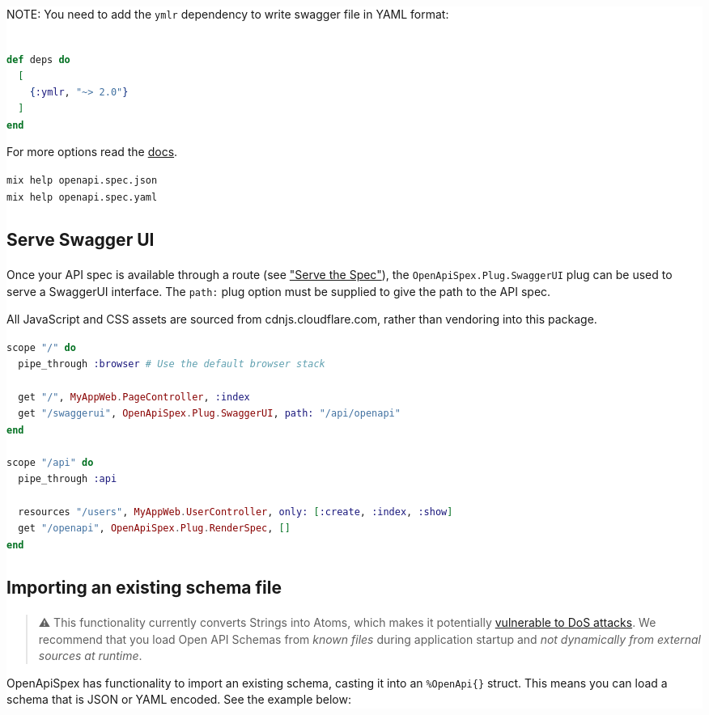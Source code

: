 NOTE: You need to add the `ymlr` dependency to write swagger file in YAML format:

```elixir

def deps do
  [
    {:ymlr, "~> 2.0"}
  ]
end
```

For more options read the [docs](https://hexdocs.pm/open_api_spex/Mix.Tasks.Openapi.Spec.Json.html).

```shell
mix help openapi.spec.json
mix help openapi.spec.yaml
```

## Serve Swagger UI

Once your API spec is available through a route (see ["Serve the Spec"](#serve-the-spec)), the `OpenApiSpex.Plug.SwaggerUI` plug can be used to
serve a SwaggerUI interface. The `path:` plug option must be supplied to give the path to the API spec.

All JavaScript and CSS assets are sourced from cdnjs.cloudflare.com, rather than vendoring into this package.

```elixir
scope "/" do
  pipe_through :browser # Use the default browser stack

  get "/", MyAppWeb.PageController, :index
  get "/swaggerui", OpenApiSpex.Plug.SwaggerUI, path: "/api/openapi"
end

scope "/api" do
  pipe_through :api

  resources "/users", MyAppWeb.UserController, only: [:create, :index, :show]
  get "/openapi", OpenApiSpex.Plug.RenderSpec, []
end
```

## Importing an existing schema file

> :warning: This functionality currently converts Strings into Atoms, which makes it potentially [vulnerable to DoS attacks](https://til.hashrocket.com/posts/gkwwfy9xvw-converting-strings-to-atoms-safely). We recommend that you load Open API Schemas from _known files_ during application startup and _not dynamically from external sources at runtime_.

OpenApiSpex has functionality to import an existing schema, casting it into an `%OpenApi{}` struct. This means you can load a schema that is JSON or YAML encoded. See the example below:
